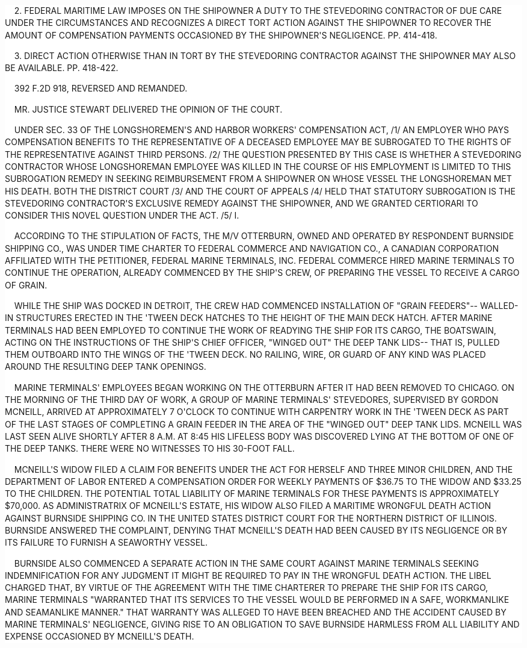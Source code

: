     2.  FEDERAL MARITIME LAW IMPOSES ON THE SHIPOWNER A DUTY TO THE STEVEDORING CONTRACTOR OF DUE CARE UNDER THE CIRCUMSTANCES AND RECOGNIZES A DIRECT TORT ACTION AGAINST THE SHIPOWNER TO RECOVER THE AMOUNT OF COMPENSATION PAYMENTS OCCASIONED BY THE SHIPOWNER'S NEGLIGENCE.  PP. 414-418.

    3.  DIRECT ACTION OTHERWISE THAN IN TORT BY THE STEVEDORING CONTRACTOR AGAINST THE SHIPOWNER MAY ALSO BE AVAILABLE.  PP. 418-422.

    392 F.2D 918, REVERSED AND REMANDED.

    MR. JUSTICE STEWART DELIVERED THE OPINION OF THE COURT.

    UNDER SEC. 33 OF THE LONGSHOREMEN'S AND HARBOR WORKERS' COMPENSATION ACT, /1/  AN EMPLOYER WHO PAYS COMPENSATION BENEFITS TO THE REPRESENTATIVE OF A DECEASED EMPLOYEE MAY BE SUBROGATED TO THE RIGHTS OF THE REPRESENTATIVE AGAINST THIRD PERSONS.  /2/  THE QUESTION PRESENTED BY THIS CASE IS WHETHER A STEVEDORING CONTRACTOR WHOSE LONGSHOREMAN EMPLOYEE WAS KILLED IN THE COURSE OF HIS EMPLOYMENT IS LIMITED TO THIS SUBROGATION REMEDY IN SEEKING REIMBURSEMENT FROM A SHIPOWNER ON WHOSE VESSEL THE LONGSHOREMAN MET HIS DEATH.  BOTH THE DISTRICT COURT /3/  AND THE COURT OF APPEALS /4/  HELD THAT STATUTORY SUBROGATION IS THE STEVEDORING CONTRACTOR'S EXCLUSIVE REMEDY AGAINST THE SHIPOWNER, AND WE GRANTED CERTIORARI TO CONSIDER THIS NOVEL QUESTION UNDER THE ACT.  /5/ I.

    ACCORDING TO THE STIPULATION OF FACTS, THE M/V OTTERBURN, OWNED AND OPERATED BY RESPONDENT BURNSIDE SHIPPING CO., WAS UNDER TIME CHARTER TO FEDERAL COMMERCE AND NAVIGATION CO., A CANADIAN CORPORATION AFFILIATED WITH THE PETITIONER, FEDERAL MARINE TERMINALS, INC. FEDERAL COMMERCE HIRED MARINE TERMINALS TO CONTINUE THE OPERATION, ALREADY COMMENCED BY THE SHIP'S CREW, OF PREPARING THE VESSEL TO RECEIVE A CARGO OF GRAIN.

    WHILE THE SHIP WAS DOCKED IN DETROIT, THE CREW HAD COMMENCED INSTALLATION OF "GRAIN FEEDERS"-- WALLED-IN STRUCTURES ERECTED IN THE 'TWEEN DECK HATCHES TO THE HEIGHT OF THE MAIN DECK HATCH.  AFTER MARINE TERMINALS HAD BEEN EMPLOYED TO CONTINUE THE WORK OF READYING THE SHIP FOR ITS CARGO, THE BOATSWAIN, ACTING ON THE INSTRUCTIONS OF THE SHIP'S CHIEF OFFICER, "WINGED OUT" THE DEEP TANK LIDS-- THAT IS, PULLED THEM OUTBOARD INTO THE WINGS OF THE 'TWEEN DECK.  NO RAILING, WIRE, OR GUARD OF ANY KIND WAS PLACED AROUND THE RESULTING DEEP TANK OPENINGS.

    MARINE TERMINALS' EMPLOYEES BEGAN WORKING ON THE OTTERBURN AFTER IT HAD BEEN REMOVED TO CHICAGO.  ON THE MORNING OF THE THIRD DAY OF WORK, A GROUP OF MARINE TERMINALS' STEVEDORES, SUPERVISED BY GORDON MCNEILL, ARRIVED AT APPROXIMATELY 7 O'CLOCK TO CONTINUE WITH CARPENTRY WORK IN THE 'TWEEN DECK AS PART OF THE LAST STAGES OF COMPLETING A GRAIN FEEDER IN THE AREA OF THE "WINGED OUT" DEEP TANK LIDS.  MCNEILL WAS LAST SEEN ALIVE SHORTLY AFTER 8 A.M.  AT 8:45 HIS LIFELESS BODY WAS DISCOVERED LYING AT THE BOTTOM OF ONE OF THE DEEP TANKS.  THERE WERE NO WITNESSES TO HIS 30-FOOT FALL.

    MCNEILL'S WIDOW FILED A CLAIM FOR BENEFITS UNDER THE ACT FOR HERSELF AND THREE MINOR CHILDREN, AND THE DEPARTMENT OF LABOR ENTERED A COMPENSATION ORDER FOR WEEKLY PAYMENTS OF $36.75 TO THE WIDOW AND $33.25 TO THE CHILDREN.  THE POTENTIAL TOTAL LIABILITY OF MARINE TERMINALS FOR THESE PAYMENTS IS APPROXIMATELY $70,000.  AS ADMINISTRATRIX OF MCNEILL'S ESTATE, HIS WIDOW ALSO FILED A MARITIME WRONGFUL DEATH ACTION AGAINST BURNSIDE SHIPPING CO. IN THE UNITED STATES DISTRICT COURT FOR THE NORTHERN DISTRICT OF ILLINOIS.  BURNSIDE ANSWERED THE COMPLAINT, DENYING THAT MCNEILL'S DEATH HAD BEEN CAUSED BY ITS NEGLIGENCE OR BY ITS FAILURE TO FURNISH A SEAWORTHY VESSEL.

    BURNSIDE ALSO COMMENCED A SEPARATE ACTION IN THE SAME COURT AGAINST MARINE TERMINALS SEEKING INDEMNIFICATION FOR ANY JUDGMENT IT MIGHT BE REQUIRED TO PAY IN THE WRONGFUL DEATH ACTION.  THE LIBEL CHARGED THAT, BY VIRTUE OF THE AGREEMENT WITH THE TIME CHARTERER TO PREPARE THE SHIP FOR ITS CARGO, MARINE TERMINALS "WARRANTED THAT ITS SERVICES TO THE VESSEL WOULD BE PERFORMED IN A SAFE, WORKMANLIKE AND SEAMANLIKE MANNER."  THAT WARRANTY WAS ALLEGED TO HAVE BEEN BREACHED AND THE ACCIDENT CAUSED BY MARINE TERMINALS' NEGLIGENCE, GIVING RISE TO AN OBLIGATION TO SAVE BURNSIDE HARMLESS FROM ALL LIABILITY AND EXPENSE OCCASIONED BY MCNEILL'S DEATH.
